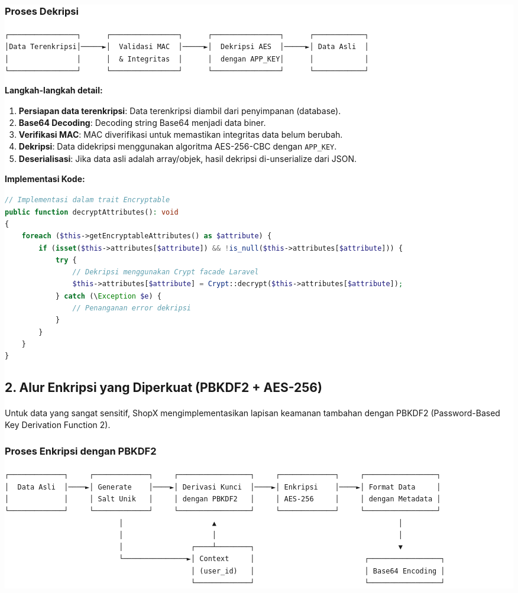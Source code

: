 ### Proses Dekripsi

```
┌────────────────┐      ┌────────────────┐      ┌────────────────┐      ┌────────────┐
│Data Terenkripsi│─────►│  Validasi MAC  │─────►│  Dekripsi AES  │─────►│ Data Asli  │
│                │      │  & Integritas  │      │  dengan APP_KEY│      │            │
└────────────────┘      └────────────────┘      └────────────────┘      └────────────┘
```

**Langkah-langkah detail:**

1. **Persiapan data terenkripsi**: Data terenkripsi diambil dari penyimpanan (database).
2. **Base64 Decoding**: Decoding string Base64 menjadi data biner.
3. **Verifikasi MAC**: MAC diverifikasi untuk memastikan integritas data belum berubah.
4. **Dekripsi**: Data didekripsi menggunakan algoritma AES-256-CBC dengan `APP_KEY`.
5. **Deserialisasi**: Jika data asli adalah array/objek, hasil dekripsi di-unserialize dari JSON.

**Implementasi Kode:**

```php
// Implementasi dalam trait Encryptable
public function decryptAttributes(): void
{
    foreach ($this->getEncryptableAttributes() as $attribute) {
        if (isset($this->attributes[$attribute]) && !is_null($this->attributes[$attribute])) {
            try {
                // Dekripsi menggunakan Crypt facade Laravel
                $this->attributes[$attribute] = Crypt::decrypt($this->attributes[$attribute]);
            } catch (\Exception $e) {
                // Penanganan error dekripsi
            }
        }
    }
}
```

## 2. Alur Enkripsi yang Diperkuat (PBKDF2 + AES-256)

Untuk data yang sangat sensitif, ShopX mengimplementasikan lapisan keamanan tambahan dengan PBKDF2 (Password-Based Key Derivation Function 2).

### Proses Enkripsi dengan PBKDF2

```
┌─────────────┐     ┌─────────────┐     ┌─────────────────┐     ┌─────────────┐     ┌─────────────────┐
│  Data Asli  │────►│ Generate    │────►│ Derivasi Kunci  │────►│ Enkripsi    │────►│ Format Data     │
│             │     │ Salt Unik   │     │ dengan PBKDF2   │     │ AES-256     │     │ dengan Metadata │
└─────────────┘     └─────────────┘     └─────────────────┘     └─────────────┘     └─────────────────┘
                           │                     ▲                                           │
                           │                     │                                           │
                           │                ┌────┴────────┐                                  ▼
                           └───────────────►│ Context     │                          ┌─────────────────┐
                                            │ (user_id)   │                          │ Base64 Encoding │
                                            └─────────────┘                          └─────────────────┘
```
